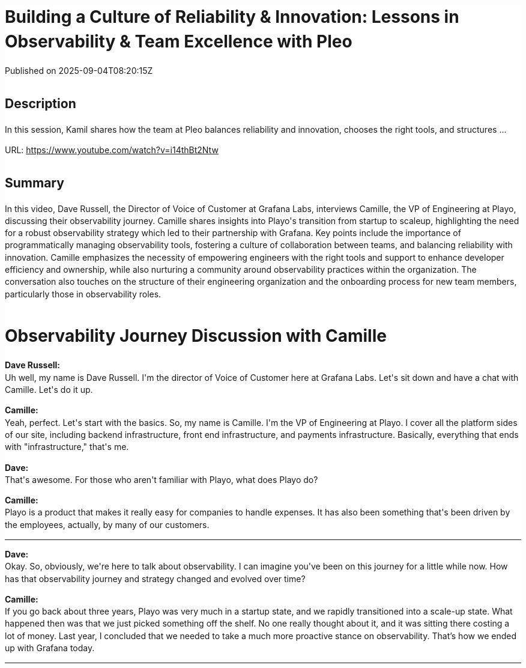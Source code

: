 # Building a Culture of Reliability &amp; Innovation: Lessons in Observability &amp; Team Excellence with Pleo

Published on 2025-09-04T08:20:15Z

## Description

In this session, Kamil shares how the team at Pleo balances reliability and innovation, chooses the right tools, and structures ...

URL: https://www.youtube.com/watch?v=i14thBt2Ntw

## Summary

In this video, Dave Russell, the Director of Voice of Customer at Grafana Labs, interviews Camille, the VP of Engineering at Playo, discussing their observability journey. Camille shares insights into Playo's transition from startup to scaleup, highlighting the need for a robust observability strategy which led to their partnership with Grafana. Key points include the importance of programmatically managing observability tools, fostering a culture of collaboration between teams, and balancing reliability with innovation. Camille emphasizes the necessity of empowering engineers with the right tools and support to enhance developer efficiency and ownership, while also nurturing a community around observability practices within the organization. The conversation also touches on the structure of their engineering organization and the onboarding process for new team members, particularly those in observability roles.

# Observability Journey Discussion with Camille

**Dave Russell:**  
Uh well, my name is Dave Russell. I'm the director of Voice of Customer here at Grafana Labs. Let's sit down and have a chat with Camille. Let's do it up. 

**Camille:**  
Yeah, perfect. Let's start with the basics. So, my name is Camille. I'm the VP of Engineering at Playo. I cover all the platform sides of our site, including backend infrastructure, front end infrastructure, and payments infrastructure. Basically, everything that ends with "infrastructure," that's me.

**Dave:**  
That's awesome. For those who aren't familiar with Playo, what does Playo do? 

**Camille:**  
Playo is a product that makes it really easy for companies to handle expenses. It has also been something that's been driven by the employees, actually, by many of our customers.

---

**Dave:**  
Okay. So, obviously, we're here to talk about observability. I can imagine you've been on this journey for a little while now. How has that observability journey and strategy changed and evolved over time?

**Camille:**  
If you go back about three years, Playo was very much in a startup state, and we rapidly transitioned into a scale-up state. What happened then was that we just picked something off the shelf. No one really thought about it, and it was sitting there costing a lot of money. Last year, I concluded that we needed to take a much more proactive stance on observability. That’s how we ended up with Grafana today.

---